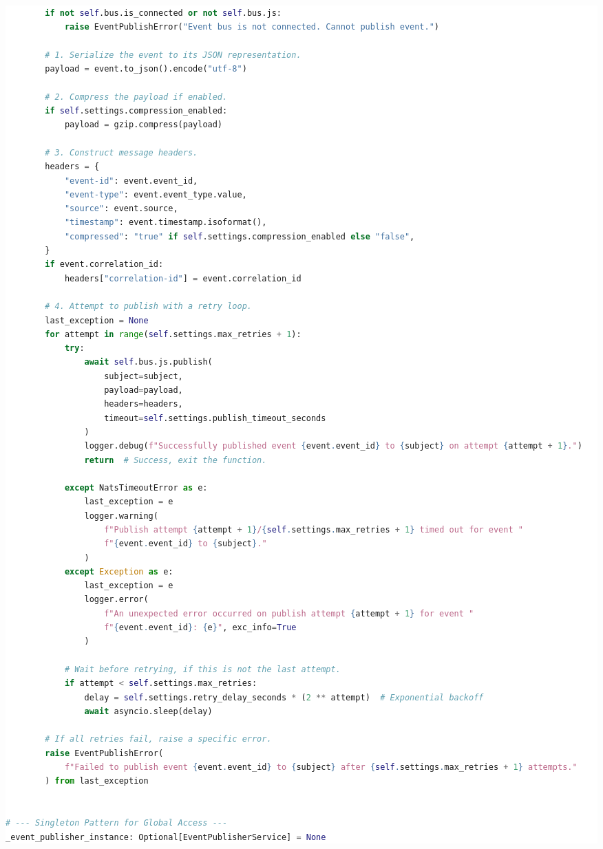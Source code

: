 ```python
        if not self.bus.is_connected or not self.bus.js:
            raise EventPublishError("Event bus is not connected. Cannot publish event.")

        # 1. Serialize the event to its JSON representation.
        payload = event.to_json().encode("utf-8")

        # 2. Compress the payload if enabled.
        if self.settings.compression_enabled:
            payload = gzip.compress(payload)

        # 3. Construct message headers.
        headers = {
            "event-id": event.event_id,
            "event-type": event.event_type.value,
            "source": event.source,
            "timestamp": event.timestamp.isoformat(),
            "compressed": "true" if self.settings.compression_enabled else "false",
        }
        if event.correlation_id:
            headers["correlation-id"] = event.correlation_id

        # 4. Attempt to publish with a retry loop.
        last_exception = None
        for attempt in range(self.settings.max_retries + 1):
            try:
                await self.bus.js.publish(
                    subject=subject,
                    payload=payload,
                    headers=headers,
                    timeout=self.settings.publish_timeout_seconds
                )
                logger.debug(f"Successfully published event {event.event_id} to {subject} on attempt {attempt + 1}.")
                return  # Success, exit the function.

            except NatsTimeoutError as e:
                last_exception = e
                logger.warning(
                    f"Publish attempt {attempt + 1}/{self.settings.max_retries + 1} timed out for event "
                    f"{event.event_id} to {subject}."
                )
            except Exception as e:
                last_exception = e
                logger.error(
                    f"An unexpected error occurred on publish attempt {attempt + 1} for event "
                    f"{event.event_id}: {e}", exc_info=True
                )

            # Wait before retrying, if this is not the last attempt.
            if attempt < self.settings.max_retries:
                delay = self.settings.retry_delay_seconds * (2 ** attempt)  # Exponential backoff
                await asyncio.sleep(delay)

        # If all retries fail, raise a specific error.
        raise EventPublishError(
            f"Failed to publish event {event.event_id} to {subject} after {self.settings.max_retries + 1} attempts."
        ) from last_exception


# --- Singleton Pattern for Global Access ---
_event_publisher_instance: Optional[EventPublisherService] = None
```